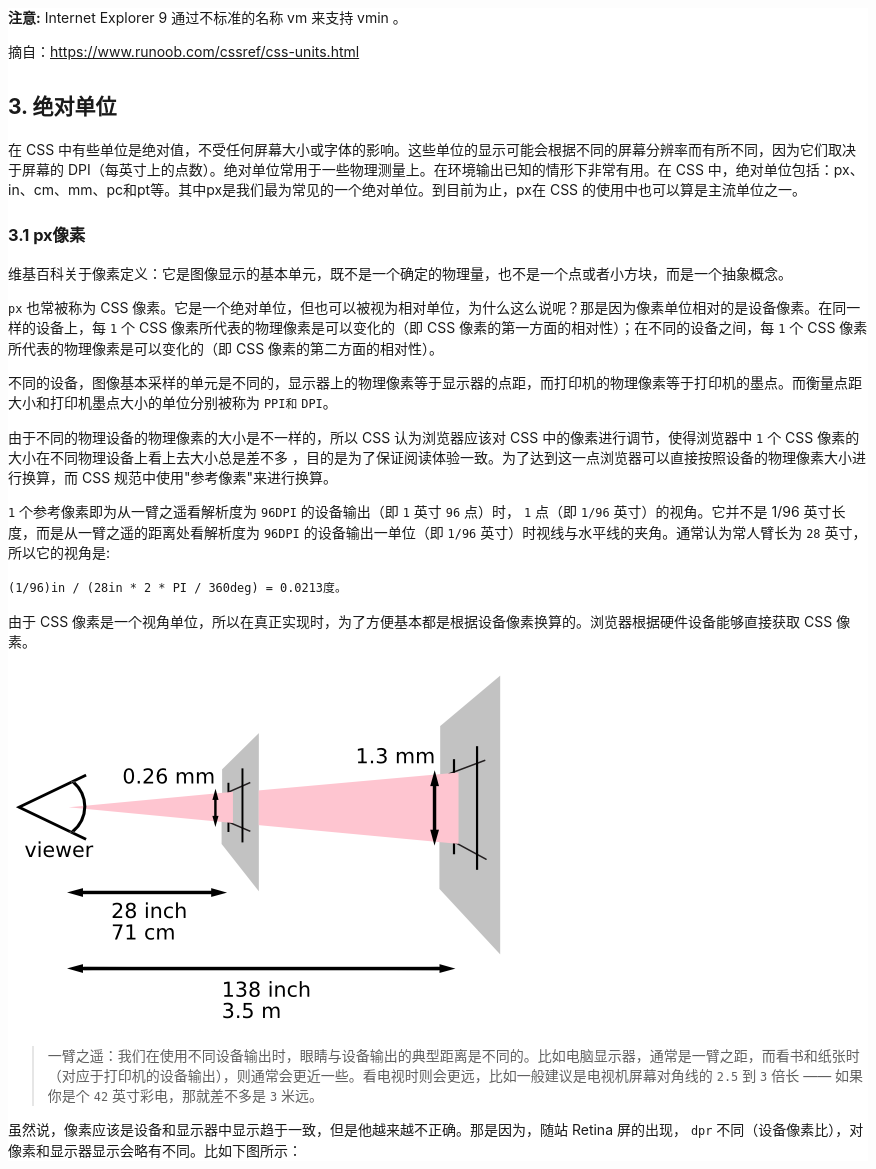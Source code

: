 **注意:** Internet Explorer 9 通过不标准的名称 vm 来支持 vmin 。

摘自：https://www.runoob.com/cssref/css-units.html

## 3. 绝对单位

在 CSS 中有些单位是绝对值，不受任何屏幕大小或字体的影响。这些单位的显示可能会根据不同的屏幕分辨率而有所不同，因为它们取决于屏幕的 DPI（每英寸上的点数）。绝对单位常用于一些物理测量上。在环境输出已知的情形下非常有用。在 CSS 中，绝对单位包括：px、in、cm、mm、pc和pt等。其中px是我们最为常见的一个绝对单位。到目前为止，px在 CSS 的使用中也可以算是主流单位之一。

### 3.1 px像素

维基百科关于像素定义：它是图像显示的基本单元，既不是一个确定的物理量，也不是一个点或者小方块，而是一个抽象概念。

 `px` 也常被称为 CSS 像素。它是一个绝对单位，但也可以被视为相对单位，为什么这么说呢？那是因为像素单位相对的是设备像素。在同一样的设备上，每 `1` 个 CSS 像素所代表的物理像素是可以变化的（即 CSS 像素的第一方面的相对性）；在不同的设备之间，每 `1` 个 CSS 像素所代表的物理像素是可以变化的（即 CSS 像素的第二方面的相对性）。

不同的设备，图像基本采样的单元是不同的，显示器上的物理像素等于显示器的点距，而打印机的物理像素等于打印机的墨点。而衡量点距大小和打印机墨点大小的单位分别被称为 `PPI和` `DPI`。

由于不同的物理设备的物理像素的大小是不一样的，所以 CSS 认为浏览器应该对 CSS 中的像素进行调节，使得浏览器中 `1` 个 CSS 像素的大小在不同物理设备上看上去大小总是差不多 ，目的是为了保证阅读体验一致。为了达到这一点浏览器可以直接按照设备的物理像素大小进行换算，而 CSS 规范中使用"参考像素"来进行换算。

`1` 个参考像素即为从一臂之遥看解析度为 `96DPI` 的设备输出（即 `1` 英寸 `96` 点）时， `1` 点（即 `1/96` 英寸）的视角。它并不是 1/96 英寸长度，而是从一臂之遥的距离处看解析度为 `96DPI` 的设备输出一单位（即 `1/96` 英寸）时视线与水平线的夹角。通常认为常人臂长为 `28` 英寸，所以它的视角是:

```
(1/96)in / (28in * 2 * PI / 360deg) = 0.0213度。
```

由于 CSS 像素是一个视角单位，所以在真正实现时，为了方便基本都是根据设备像素换算的。浏览器根据硬件设备能够直接获取 CSS 像素。

![](./img/022-units.png)

>   一臂之遥：我们在使用不同设备输出时，眼睛与设备输出的典型距离是不同的。比如电脑显示器，通常是一臂之距，而看书和纸张时（对应于打印机的设备输出），则通常会更近一些。看电视时则会更远，比如一般建议是电视机屏幕对角线的 `2.5` 到 `3` 倍长 —— 如果你是个 `42` 英寸彩电，那就差不多是 `3` 米远。

虽然说，像素应该是设备和显示器中显示趋于一致，但是他越来越不正确。那是因为，随站 Retina 屏的出现， `dpr` 不同（设备像素比），对像素和显示器显示会略有不同。比如下图所示：
